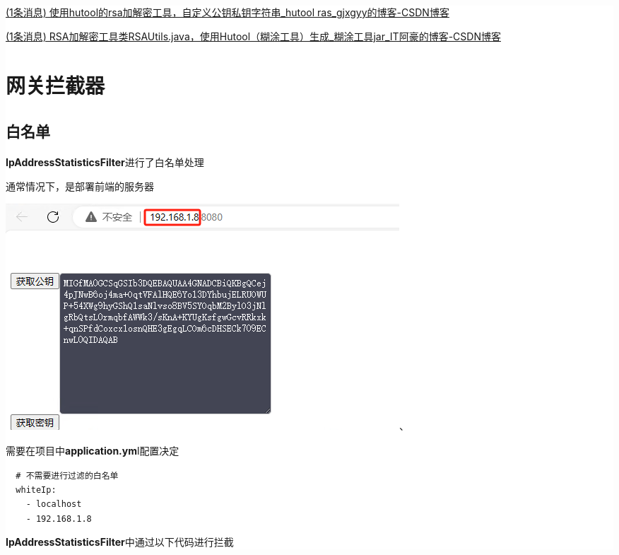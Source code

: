 [(1条消息) 使用hutool的rsa加解密工具，自定义公钥私钥字符串_hutool ras_gjxgyy的博客-CSDN博客](https://blog.csdn.net/weixin_39832308/article/details/106923108)

[(1条消息) RSA加解密工具类RSAUtils.java，使用Hutool（糊涂工具）生成_糊涂工具jar_IT阿豪的博客-CSDN博客](https://blog.csdn.net/qq_2662385590/article/details/122147386)

# 网关拦截器

## 白名单

**IpAddressStatisticsFilter**进行了白名单处理

通常情况下，是部署前端的服务器

![image-20240404223225579](knowledge.assets/image-20240404223225579.png)、



需要在项目中**application.ym**l配置决定

```
  # 不需要进行过滤的白名单
  whiteIp:
    - localhost
    - 192.168.1.8

```

**IpAddressStatisticsFilter**中通过以下代码进行拦截
